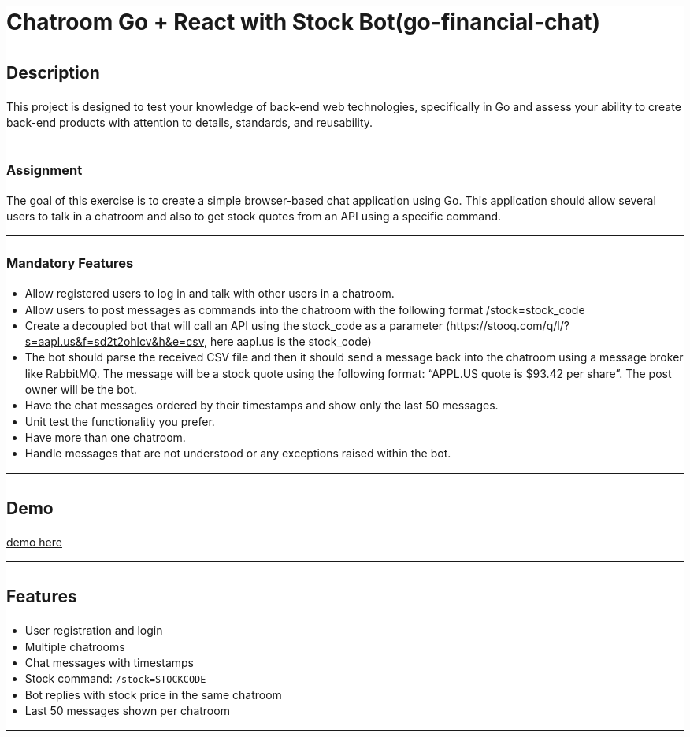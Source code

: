# Chatroom Go + React with Stock Bot(go-financial-chat)

## Description

This project is designed to test your knowledge of back-end web technologies, specifically in Go
and assess your ability to create back-end products with attention to details, standards, and
reusability.

---

### Assignment
The goal of this exercise is to create a simple browser-based chat application using Go.
This application should allow several users to talk in a chatroom and also to get stock quotes
from an API using a specific command.

---

### Mandatory Features

- Allow registered users to log in and talk with other users in a chatroom.
- Allow users to post messages as commands into the chatroom with the following format
/stock=stock_code
- Create a decoupled bot that will call an API using the stock_code as a parameter
(https://stooq.com/q/l/?s=aapl.us&f=sd2t2ohlcv&h&e=csv, here aapl.us is the
stock_code)
- The bot should parse the received CSV file and then it should send a message back into
the chatroom using a message broker like RabbitMQ. The message will be a stock quote
using the following format: “APPL.US quote is $93.42 per share”. The post owner will be
the bot.
- Have the chat messages ordered by their timestamps and show only the last 50
messages.
- Unit test the functionality you prefer.
- Have more than one chatroom.
- Handle messages that are not understood or any exceptions raised within the bot.

---

## Demo

 [demo here](https://github.com/mchavez/Chatroom/blob/main/demo.mov)
<video controls src="demo.mov" title="Title"></video>

---

## Features

- User registration and login
- Multiple chatrooms 
- Chat messages with timestamps
- Stock command: `/stock=STOCKCODE`
- Bot replies with stock price in the same chatroom
- Last 50 messages shown per chatroom

---